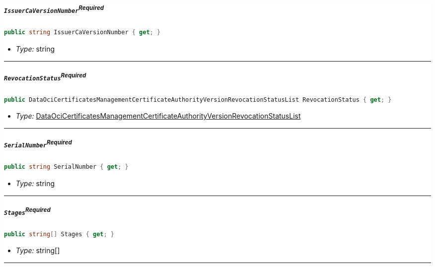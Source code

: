 ##### `IssuerCaVersionNumber`<sup>Required</sup> <a name="IssuerCaVersionNumber" id="rhizo-co-terraform-provider-oci.dataOciCertificatesManagementCertificateAuthorityVersion.DataOciCertificatesManagementCertificateAuthorityVersion.property.issuerCaVersionNumber"></a>

```csharp
public string IssuerCaVersionNumber { get; }
```

- *Type:* string

---

##### `RevocationStatus`<sup>Required</sup> <a name="RevocationStatus" id="rhizo-co-terraform-provider-oci.dataOciCertificatesManagementCertificateAuthorityVersion.DataOciCertificatesManagementCertificateAuthorityVersion.property.revocationStatus"></a>

```csharp
public DataOciCertificatesManagementCertificateAuthorityVersionRevocationStatusList RevocationStatus { get; }
```

- *Type:* <a href="#rhizo-co-terraform-provider-oci.dataOciCertificatesManagementCertificateAuthorityVersion.DataOciCertificatesManagementCertificateAuthorityVersionRevocationStatusList">DataOciCertificatesManagementCertificateAuthorityVersionRevocationStatusList</a>

---

##### `SerialNumber`<sup>Required</sup> <a name="SerialNumber" id="rhizo-co-terraform-provider-oci.dataOciCertificatesManagementCertificateAuthorityVersion.DataOciCertificatesManagementCertificateAuthorityVersion.property.serialNumber"></a>

```csharp
public string SerialNumber { get; }
```

- *Type:* string

---

##### `Stages`<sup>Required</sup> <a name="Stages" id="rhizo-co-terraform-provider-oci.dataOciCertificatesManagementCertificateAuthorityVersion.DataOciCertificatesManagementCertificateAuthorityVersion.property.stages"></a>

```csharp
public string[] Stages { get; }
```

- *Type:* string[]

---
